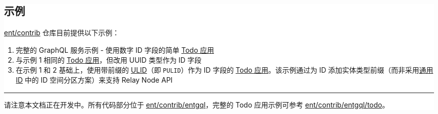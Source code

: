 ## 示例

[ent/contrib](https://github.com/ent/contrib) 仓库目前提供以下示例：

1. 完整的 GraphQL 服务示例 - 使用数字 ID 字段的简单 [Todo 应用](https://github.com/ent/contrib/tree/master/entgql/internal/todo)
2. 与示例 1 相同的 [Todo 应用](https://github.com/ent/contrib/tree/master/entgql/internal/todouuid)，但改用 UUID 类型作为 ID 字段
3. 在示例 1 和 2 基础上，使用带前缀的 [ULID](https://github.com/ulid/spec)（即 `PULID`）作为 ID 字段的 [Todo 应用](https://github.com/ent/contrib/tree/master/entgql/internal/todopulid)。该示例通过为 ID 添加实体类型前缀（而非采用[通用 ID](migrate.md#universal-ids) 中的 ID 空间分区方案）来支持 Relay Node API

---

请注意本文档正在开发中。所有代码部分位于 [ent/contrib/entgql](https://github.com/ent/contrib/tree/master/entgql)，完整的 Todo 应用示例可参考 [ent/contrib/entgql/todo](https://github.com/ent/contrib/tree/master/entgql/internal/todo)。